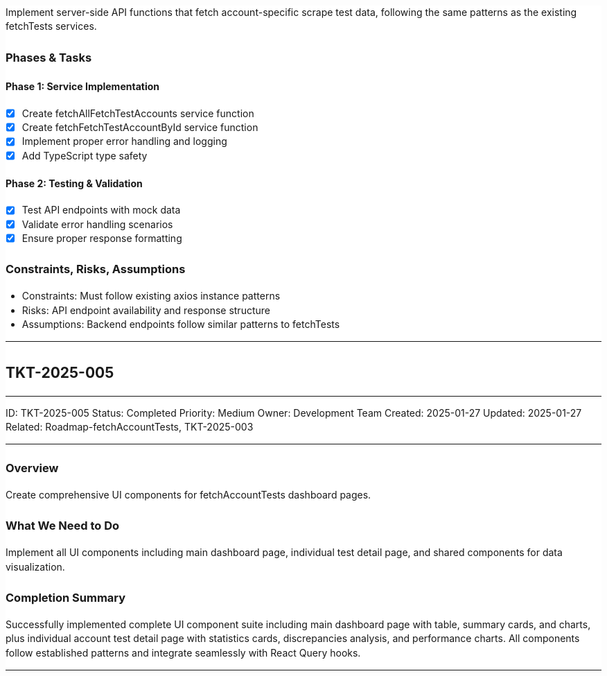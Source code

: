 Implement server-side API functions that fetch account-specific scrape test data, following the same patterns as the existing fetchTests services.

### Phases & Tasks

#### Phase 1: Service Implementation

- [x] Create fetchAllFetchTestAccounts service function
- [x] Create fetchFetchTestAccountById service function
- [x] Implement proper error handling and logging
- [x] Add TypeScript type safety

#### Phase 2: Testing & Validation

- [x] Test API endpoints with mock data
- [x] Validate error handling scenarios
- [x] Ensure proper response formatting

### Constraints, Risks, Assumptions

- Constraints: Must follow existing axios instance patterns
- Risks: API endpoint availability and response structure
- Assumptions: Backend endpoints follow similar patterns to fetchTests

---

## TKT-2025-005

---

ID: TKT-2025-005
Status: Completed
Priority: Medium
Owner: Development Team
Created: 2025-01-27
Updated: 2025-01-27
Related: Roadmap-fetchAccountTests, TKT-2025-003

---

### Overview

Create comprehensive UI components for fetchAccountTests dashboard pages.

### What We Need to Do

Implement all UI components including main dashboard page, individual test detail page, and shared components for data visualization.

### Completion Summary

Successfully implemented complete UI component suite including main dashboard page with table, summary cards, and charts, plus individual account test detail page with statistics cards, discrepancies analysis, and performance charts. All components follow established patterns and integrate seamlessly with React Query hooks.

---